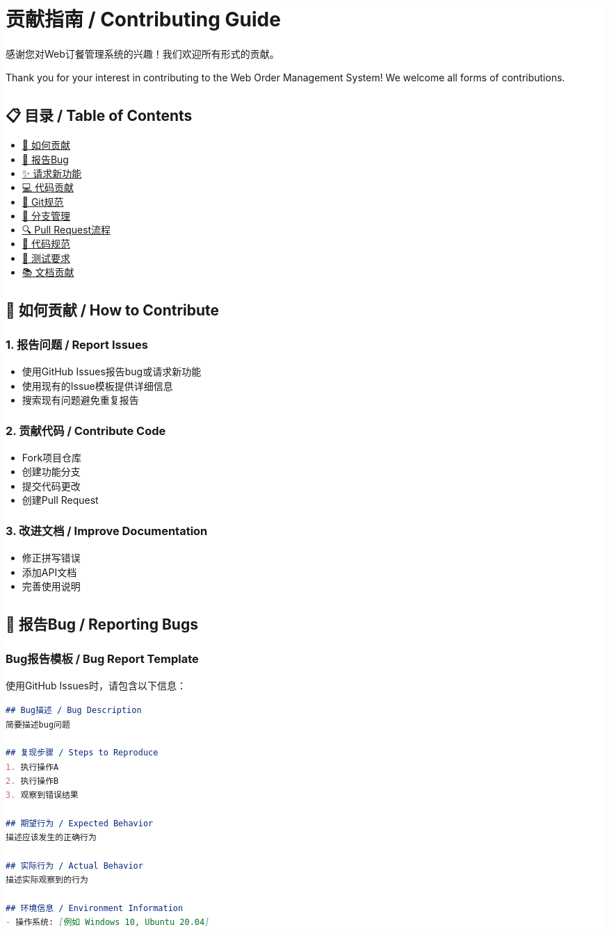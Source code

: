# 贡献指南 / Contributing Guide

感谢您对Web订餐管理系统的兴趣！我们欢迎所有形式的贡献。

Thank you for your interest in contributing to the Web Order Management System! We welcome all forms of contributions.

## 📋 目录 / Table of Contents

- [🤝 如何贡献](#如何贡献)
- [🐛 报告Bug](#报告bug)
- [✨ 请求新功能](#请求新功能)
- [💻 代码贡献](#代码贡献)
- [📝 Git规范](#git规范)
- [🌿 分支管理](#分支管理)
- [🔍 Pull Request流程](#pull-request流程)
- [📏 代码规范](#代码规范)
- [🧪 测试要求](#测试要求)
- [📚 文档贡献](#文档贡献)

## 🤝 如何贡献 / How to Contribute

### 1. 报告问题 / Report Issues
- 使用GitHub Issues报告bug或请求新功能
- 使用现有的Issue模板提供详细信息
- 搜索现有问题避免重复报告

### 2. 贡献代码 / Contribute Code
- Fork项目仓库
- 创建功能分支
- 提交代码更改
- 创建Pull Request

### 3. 改进文档 / Improve Documentation
- 修正拼写错误
- 添加API文档
- 完善使用说明

## 🐛 报告Bug / Reporting Bugs

### Bug报告模板 / Bug Report Template

使用GitHub Issues时，请包含以下信息：

```markdown
## Bug描述 / Bug Description
简要描述bug问题

## 复现步骤 / Steps to Reproduce
1. 执行操作A
2. 执行操作B
3. 观察到错误结果

## 期望行为 / Expected Behavior
描述应该发生的正确行为

## 实际行为 / Actual Behavior
描述实际观察到的行为

## 环境信息 / Environment Information
- 操作系统: [例如 Windows 10, Ubuntu 20.04]
```